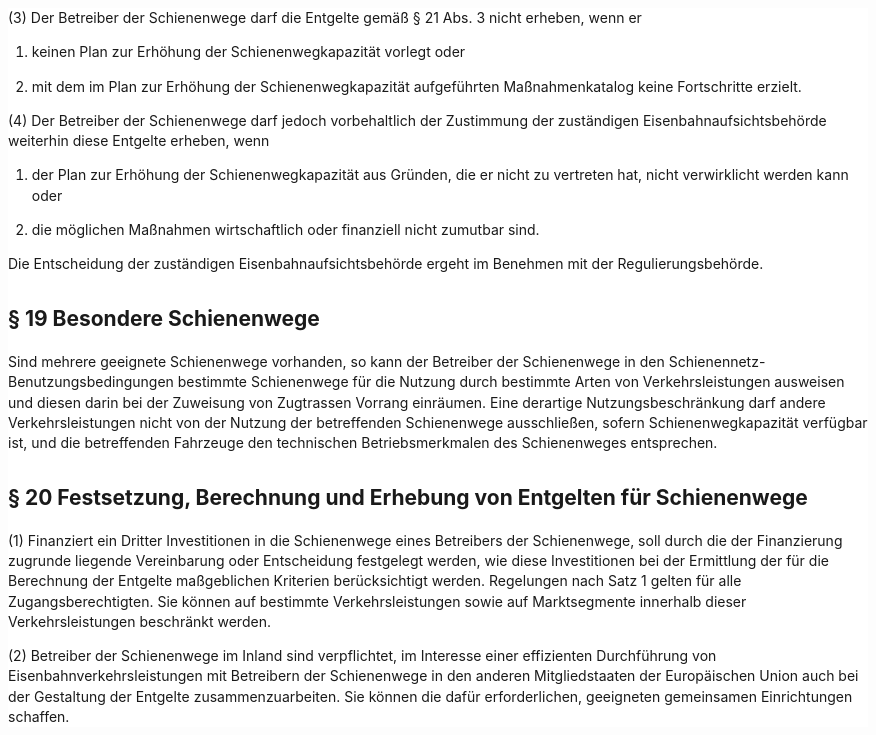 (3) Der Betreiber der Schienenwege darf die Entgelte gemäß § 21 Abs. 3
nicht erheben, wenn er

1.  keinen Plan zur Erhöhung der Schienenwegkapazität vorlegt oder


2.  mit dem im Plan zur Erhöhung der Schienenwegkapazität aufgeführten
    Maßnahmenkatalog keine Fortschritte erzielt.




(4) Der Betreiber der Schienenwege darf jedoch vorbehaltlich der
Zustimmung der zuständigen Eisenbahnaufsichtsbehörde weiterhin diese
Entgelte erheben, wenn

1.  der Plan zur Erhöhung der Schienenwegkapazität aus Gründen, die er
    nicht zu vertreten hat, nicht verwirklicht werden kann oder


2.  die möglichen Maßnahmen wirtschaftlich oder finanziell nicht zumutbar
    sind.



Die Entscheidung der zuständigen Eisenbahnaufsichtsbehörde ergeht im
Benehmen mit der Regulierungsbehörde.


## § 19 Besondere Schienenwege

Sind mehrere geeignete Schienenwege vorhanden, so kann der Betreiber
der Schienenwege in den Schienennetz-Benutzungsbedingungen bestimmte
Schienenwege für die Nutzung durch bestimmte Arten von
Verkehrsleistungen ausweisen und diesen darin bei der Zuweisung von
Zugtrassen Vorrang einräumen. Eine derartige Nutzungsbeschränkung darf
andere Verkehrsleistungen nicht von der Nutzung der betreffenden
Schienenwege ausschließen, sofern Schienenwegkapazität verfügbar ist,
und die betreffenden Fahrzeuge den technischen Betriebsmerkmalen des
Schienenweges entsprechen.


## § 20 Festsetzung, Berechnung und Erhebung von Entgelten für Schienenwege

(1) Finanziert ein Dritter Investitionen in die Schienenwege eines
Betreibers der Schienenwege, soll durch die der Finanzierung zugrunde
liegende Vereinbarung oder Entscheidung festgelegt werden, wie diese
Investitionen bei der Ermittlung der für die Berechnung der Entgelte
maßgeblichen Kriterien berücksichtigt werden. Regelungen nach Satz 1
gelten für alle Zugangsberechtigten. Sie können auf bestimmte
Verkehrsleistungen sowie auf Marktsegmente innerhalb dieser
Verkehrsleistungen beschränkt werden.

(2) Betreiber der Schienenwege im Inland sind verpflichtet, im
Interesse einer effizienten Durchführung von
Eisenbahnverkehrsleistungen mit Betreibern der Schienenwege in den
anderen Mitgliedstaaten der Europäischen Union auch bei der Gestaltung
der Entgelte zusammenzuarbeiten. Sie können die dafür erforderlichen,
geeigneten gemeinsamen Einrichtungen schaffen.
